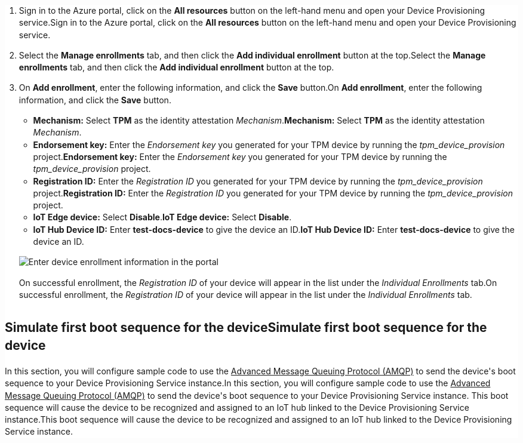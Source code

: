 1. <span data-ttu-id="79196-152">Sign in to the Azure portal, click on the **All resources** button on the left-hand menu and open your Device Provisioning service.</span><span class="sxs-lookup"><span data-stu-id="79196-152">Sign in to the Azure portal, click on the **All resources** button on the left-hand menu and open your Device Provisioning service.</span></span>

2. <span data-ttu-id="79196-153">Select the **Manage enrollments** tab, and then click the **Add individual enrollment** button at the top.</span><span class="sxs-lookup"><span data-stu-id="79196-153">Select the **Manage enrollments** tab, and then click the **Add individual enrollment** button at the top.</span></span> 

3. <span data-ttu-id="79196-154">On **Add enrollment**, enter the following information, and click the **Save** button.</span><span class="sxs-lookup"><span data-stu-id="79196-154">On **Add enrollment**, enter the following information, and click the **Save** button.</span></span>

    - <span data-ttu-id="79196-155">**Mechanism:** Select **TPM** as the identity attestation *Mechanism*.</span><span class="sxs-lookup"><span data-stu-id="79196-155">**Mechanism:** Select **TPM** as the identity attestation *Mechanism*.</span></span>
    - <span data-ttu-id="79196-156">**Endorsement key:** Enter the *Endorsement key* you generated for your TPM device by running the *tpm_device_provision* project.</span><span class="sxs-lookup"><span data-stu-id="79196-156">**Endorsement key:** Enter the *Endorsement key* you generated for your TPM device by running the *tpm_device_provision* project.</span></span>
    - <span data-ttu-id="79196-157">**Registration ID:** Enter the *Registration ID* you generated for your TPM device by running the *tpm_device_provision* project.</span><span class="sxs-lookup"><span data-stu-id="79196-157">**Registration ID:** Enter the *Registration ID* you generated for your TPM device by running the *tpm_device_provision* project.</span></span>
    - <span data-ttu-id="79196-158">**IoT Edge device:** Select **Disable**.</span><span class="sxs-lookup"><span data-stu-id="79196-158">**IoT Edge device:** Select **Disable**.</span></span>
    - <span data-ttu-id="79196-159">**IoT Hub Device ID:** Enter **test-docs-device** to give the device an ID.</span><span class="sxs-lookup"><span data-stu-id="79196-159">**IoT Hub Device ID:** Enter **test-docs-device** to give the device an ID.</span></span>

    ![Enter device enrollment information in the portal](./media/quick-create-simulated-device/enter-device-enrollment.png)  

    <span data-ttu-id="79196-161">On successful enrollment, the *Registration ID* of your device will appear in the list under the *Individual Enrollments* tab.</span><span class="sxs-lookup"><span data-stu-id="79196-161">On successful enrollment, the *Registration ID* of your device will appear in the list under the *Individual Enrollments* tab.</span></span> 


<a id="firstbootsequence"></a>

## <a name="simulate-first-boot-sequence-for-the-device"></a><span data-ttu-id="79196-162">Simulate first boot sequence for the device</span><span class="sxs-lookup"><span data-stu-id="79196-162">Simulate first boot sequence for the device</span></span>

<span data-ttu-id="79196-163">In this section, you will configure sample code to use the [Advanced Message Queuing Protocol (AMQP)](https://wikipedia.org/wiki/Advanced_Message_Queuing_Protocol) to send the device's boot sequence to your Device Provisioning Service instance.</span><span class="sxs-lookup"><span data-stu-id="79196-163">In this section, you will configure sample code to use the [Advanced Message Queuing Protocol (AMQP)](https://wikipedia.org/wiki/Advanced_Message_Queuing_Protocol) to send the device's boot sequence to your Device Provisioning Service instance.</span></span> <span data-ttu-id="79196-164">This boot sequence will cause the device to be recognized and assigned to an IoT hub linked to the Device Provisioning Service instance.</span><span class="sxs-lookup"><span data-stu-id="79196-164">This boot sequence will cause the device to be recognized and assigned to an IoT hub linked to the Device Provisioning Service instance.</span></span>
